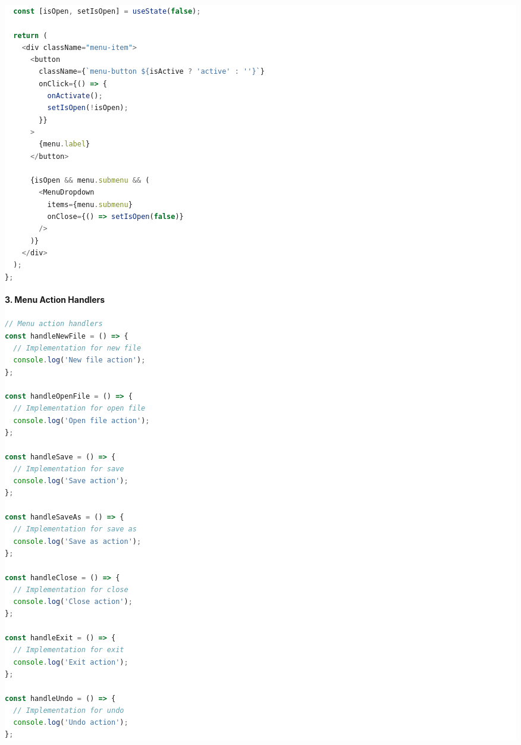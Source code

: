 ```typescript
  const [isOpen, setIsOpen] = useState(false);
  
  return (
    <div className="menu-item">
      <button
        className={`menu-button ${isActive ? 'active' : ''}`}
        onClick={() => {
          onActivate();
          setIsOpen(!isOpen);
        }}
      >
        {menu.label}
      </button>
      
      {isOpen && menu.submenu && (
        <MenuDropdown
          items={menu.submenu}
          onClose={() => setIsOpen(false)}
        />
      )}
    </div>
  );
};
```

#### 3. Menu Action Handlers
```typescript
// Menu action handlers
const handleNewFile = () => {
  // Implementation for new file
  console.log('New file action');
};

const handleOpenFile = () => {
  // Implementation for open file
  console.log('Open file action');
};

const handleSave = () => {
  // Implementation for save
  console.log('Save action');
};

const handleSaveAs = () => {
  // Implementation for save as
  console.log('Save as action');
};

const handleClose = () => {
  // Implementation for close
  console.log('Close action');
};

const handleExit = () => {
  // Implementation for exit
  console.log('Exit action');
};

const handleUndo = () => {
  // Implementation for undo
  console.log('Undo action');
};

```